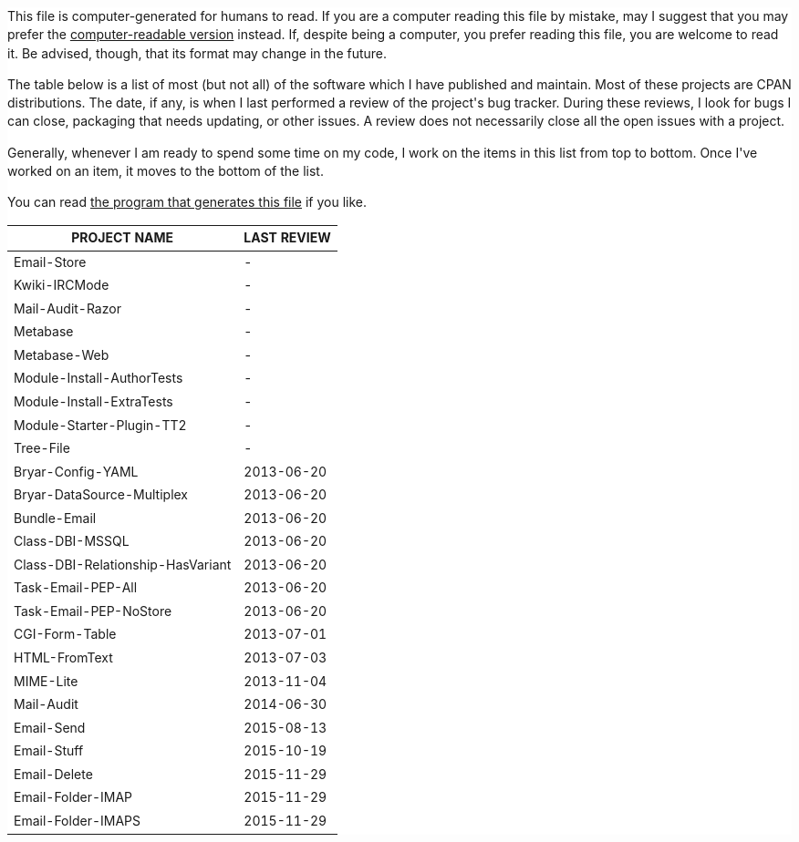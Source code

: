 This file is computer-generated for humans to read.  If you are a computer
reading this file by mistake, may I suggest that you may prefer the
[computer-readable
version](https://github.com/rjbs/code-review/blob/main/code-review.yaml) instead.
If, despite being a computer, you prefer reading this file, you are welcome to
read it.  Be advised, though, that its format may change in the future.

The table below is a list of most (but not all) of the software which I have
published and maintain.  Most of these projects are CPAN distributions.  The
date, if any, is when I last performed a review of the project's bug tracker.
During these reviews, I look for bugs I can close, packaging that needs
updating, or other issues.  A review does not necessarily close all the open
issues with a project.

Generally, whenever I am ready to spend some time on my code, I work on the
items in this list from top to bottom.  Once I've worked on an item, it moves
to the bottom of the list.

You can read [the program that generates this
file](https://github.com/rjbs/code-review/blob/main/code-review) if you like.

| PROJECT NAME                            | LAST REVIEW
| --------------------------------------- | -------------
| Email-Store                             | -
| Kwiki-IRCMode                           | -
| Mail-Audit-Razor                        | -
| Metabase                                | -
| Metabase-Web                            | -
| Module-Install-AuthorTests              | -
| Module-Install-ExtraTests               | -
| Module-Starter-Plugin-TT2               | -
| Tree-File                               | -
| Bryar-Config-YAML                       | 2013-06-20
| Bryar-DataSource-Multiplex              | 2013-06-20
| Bundle-Email                            | 2013-06-20
| Class-DBI-MSSQL                         | 2013-06-20
| Class-DBI-Relationship-HasVariant       | 2013-06-20
| Task-Email-PEP-All                      | 2013-06-20
| Task-Email-PEP-NoStore                  | 2013-06-20
| CGI-Form-Table                          | 2013-07-01
| HTML-FromText                           | 2013-07-03
| MIME-Lite                               | 2013-11-04
| Mail-Audit                              | 2014-06-30
| Email-Send                              | 2015-08-13
| Email-Stuff                             | 2015-10-19
| Email-Delete                            | 2015-11-29
| Email-Folder-IMAP                       | 2015-11-29
| Email-Folder-IMAPS                      | 2015-11-29